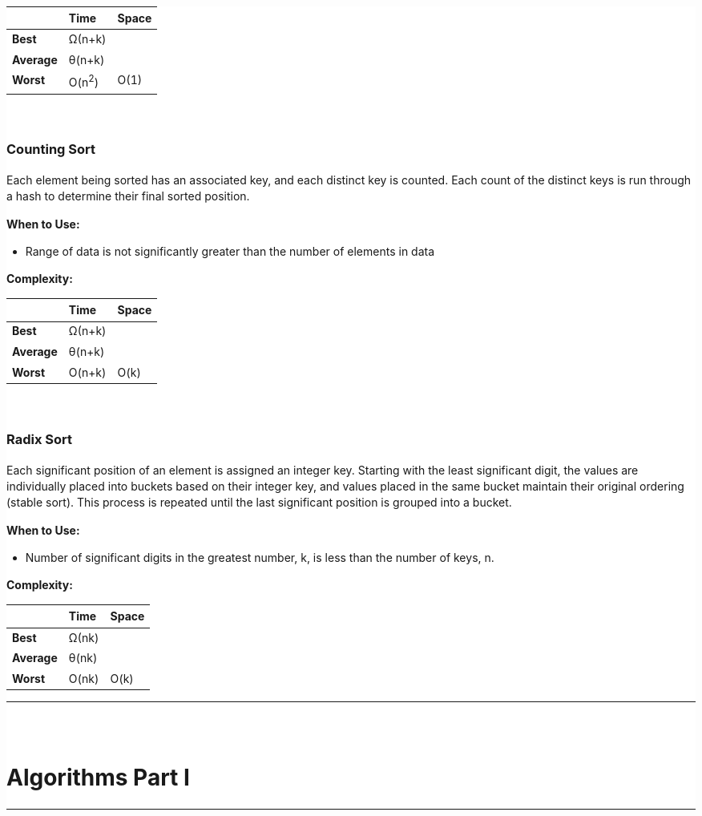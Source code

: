 | |Time|Space|
|:---|:---|:---|
|**Best**|Ω(n+k)||
|**Average**|θ(n+k)||
|**Worst**|O(n<sup>2</sup>)|O(1)|

<br/>

### Counting Sort
Each element being sorted has an associated key, and each distinct key is counted. Each count of the distinct keys is run through a hash to determine their final sorted position. 

**When to Use:**
* Range of data is not significantly greater than the number of elements in data 


**Complexity:**

| |Time|Space|
|:---|:---|:---|
|**Best**|Ω(n+k)||
|**Average**|θ(n+k)||
|**Worst**|O(n+k)|O(k)|

<br/>

### Radix Sort
Each significant position of an element is assigned an integer key. Starting with the least significant digit, the values are individually placed into buckets based on their integer key, and values placed in the same bucket maintain their original ordering (stable sort). This process is repeated until the last significant position is grouped into a bucket. 

**When to Use:**
* Number of significant digits in the greatest number, k, is less than the number of keys, n. 

**Complexity:**

| |Time|Space|
|:---|:---|:---|
|**Best**|Ω(nk)||
|**Average**|θ(nk)||
|**Worst**|O(nk)|O(k)|

***

<br/>

# Algorithms Part I
-----------------
